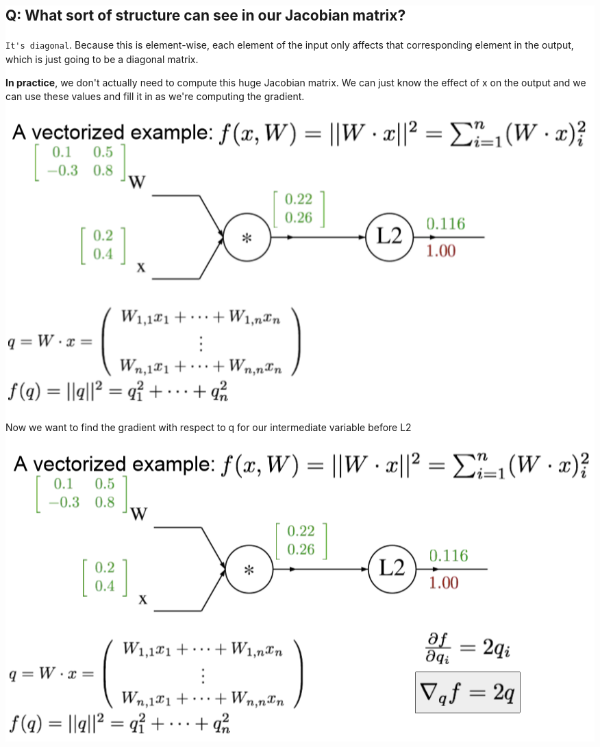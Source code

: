 ## Q: What sort of structure can see in our Jacobian matrix?

`It's diagonal`. Because this is element-wise, each element of the input only affects that corresponding element in the output, which is just going to be a diagonal matrix.

**In practice**, we don't actually need to compute this huge Jacobian matrix.
We can just know the effect of x on the output and we can use these values and fill it in as we're computing the gradient.

![](resources/vect_ex_1.png)

Now we want to find the gradient with respect to q for our intermediate variable before L2

![](resources/vect_ex_2.png)
